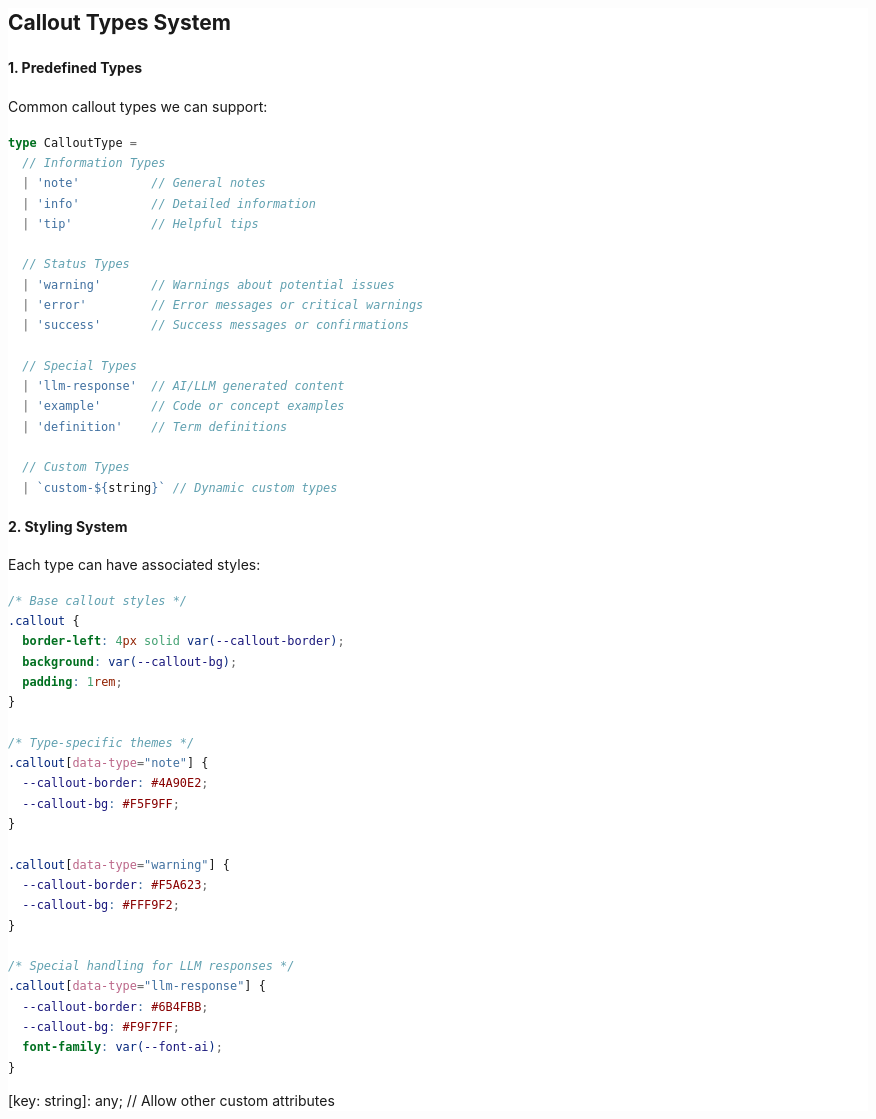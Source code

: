 ## Callout Types System

#### 1. Predefined Types
Common callout types we can support:
```typescript
type CalloutType = 
  // Information Types
  | 'note'          // General notes
  | 'info'          // Detailed information
  | 'tip'           // Helpful tips
  
  // Status Types
  | 'warning'       // Warnings about potential issues
  | 'error'         // Error messages or critical warnings
  | 'success'       // Success messages or confirmations
  
  // Special Types
  | 'llm-response'  // AI/LLM generated content
  | 'example'       // Code or concept examples
  | 'definition'    // Term definitions
  
  // Custom Types
  | `custom-${string}` // Dynamic custom types
```

#### 2. Styling System
Each type can have associated styles:
```css
/* Base callout styles */
.callout {
  border-left: 4px solid var(--callout-border);
  background: var(--callout-bg);
  padding: 1rem;
}

/* Type-specific themes */
.callout[data-type="note"] {
  --callout-border: #4A90E2;
  --callout-bg: #F5F9FF;
}

.callout[data-type="warning"] {
  --callout-border: #F5A623;
  --callout-bg: #FFF9F2;
}

/* Special handling for LLM responses */
.callout[data-type="llm-response"] {
  --callout-border: #6B4FBB;
  --callout-bg: #F9F7FF;
  font-family: var(--font-ai);
}
```


  [key: string]: any; // Allow other custom attributes